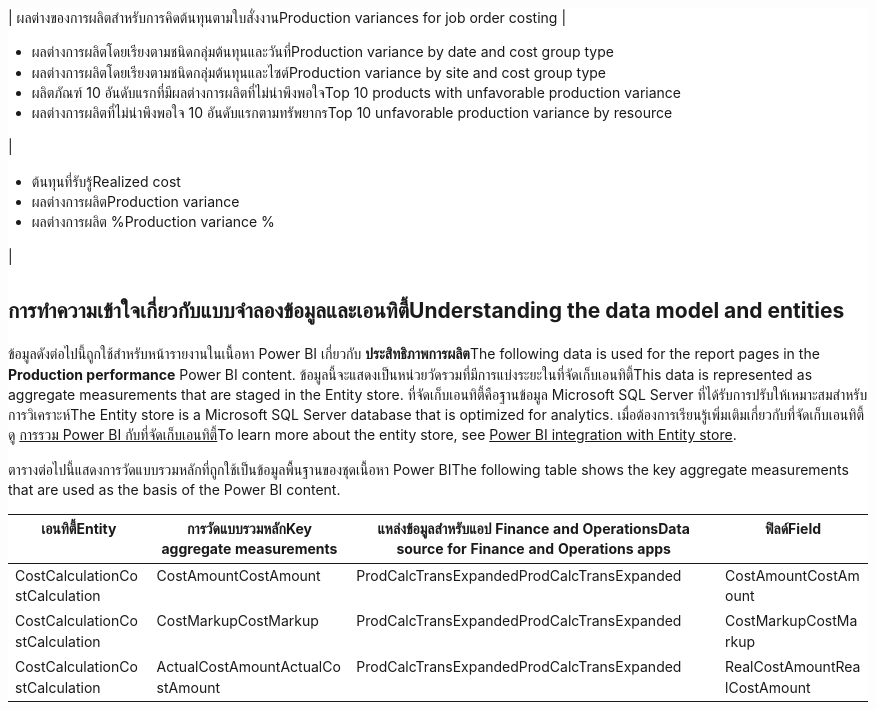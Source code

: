 | <span data-ttu-id="fc7a5-156">ผลต่างของการผลิตสำหรับการคิดต้นทุนตามใบสั่งงาน</span><span class="sxs-lookup"><span data-stu-id="fc7a5-156">Production variances for job order costing</span></span> | <ul><li><span data-ttu-id="fc7a5-157">ผลต่างการผลิตโดยเรียงตามชนิดกลุ่มต้นทุนและวันที่</span><span class="sxs-lookup"><span data-stu-id="fc7a5-157">Production variance by date and cost group type</span></span></li><li><span data-ttu-id="fc7a5-158">ผลต่างการผลิตโดยเรียงตามชนิดกลุ่มต้นทุนและไซต์</span><span class="sxs-lookup"><span data-stu-id="fc7a5-158">Production variance by site and cost group type</span></span></li><li><span data-ttu-id="fc7a5-159">ผลิตภัณฑ์ 10 อันดับแรกที่มีผลต่างการผลิตที่ไม่น่าพึงพอใจ</span><span class="sxs-lookup"><span data-stu-id="fc7a5-159">Top 10 products with unfavorable production variance</span></span></li><li><span data-ttu-id="fc7a5-160">ผลต่างการผลิตที่ไม่น่าพึงพอใจ 10 อันดับแรกตามทรัพยากร</span><span class="sxs-lookup"><span data-stu-id="fc7a5-160">Top 10 unfavorable production variance by resource</span></span></li></ul> | <ul><li><span data-ttu-id="fc7a5-161">ต้นทุนที่รับรู้</span><span class="sxs-lookup"><span data-stu-id="fc7a5-161">Realized cost</span></span></li><li><span data-ttu-id="fc7a5-162">ผลต่างการผลิต</span><span class="sxs-lookup"><span data-stu-id="fc7a5-162">Production variance</span></span></li><li><span data-ttu-id="fc7a5-163">ผลต่างการผลิต %</span><span class="sxs-lookup"><span data-stu-id="fc7a5-163">Production variance %</span></span></li></ul> |


## <a name="understanding-the-data-model-and-entities"></a><span data-ttu-id="fc7a5-164">การทำความเข้าใจเกี่ยวกับแบบจำลองข้อมูลและเอนทิตี้</span><span class="sxs-lookup"><span data-stu-id="fc7a5-164">Understanding the data model and entities</span></span>

<span data-ttu-id="fc7a5-165">ข้อมูลดังต่อไปนี้ถูกใช้สำหรับหน้ารายงานในเนื้อหา Power BI เกี่ยวกับ **ประสิทธิภาพการผลิต**</span><span class="sxs-lookup"><span data-stu-id="fc7a5-165">The following data is used for the report pages in the **Production performance** Power BI content.</span></span> <span data-ttu-id="fc7a5-166">ข้อมูลนี้จะแสดงเป็นหน่วยวัดรวมที่มีการแบ่งระยะในที่จัดเก็บเอนทิตี้</span><span class="sxs-lookup"><span data-stu-id="fc7a5-166">This data is represented as aggregate measurements that are staged in the Entity store.</span></span> <span data-ttu-id="fc7a5-167">ที่จัดเก็บเอนทิตี้คือฐานข้อมูล Microsoft SQL Server ที่ได้รับการปรับให้เหมาะสมสำหรับการวิเคราะห์</span><span class="sxs-lookup"><span data-stu-id="fc7a5-167">The Entity store is a Microsoft SQL Server database that is optimized for analytics.</span></span> <span data-ttu-id="fc7a5-168">เมื่อต้องการเรียนรู้เพิ่มเติมเกี่ยวกับที่จัดเก็บเอนทิตี้ ดู [การรวม Power BI กับที่จัดเก็บเอนทิตี้](power-bi-integration-entity-store.md)</span><span class="sxs-lookup"><span data-stu-id="fc7a5-168">To learn more about the entity store, see [Power BI integration with Entity store](power-bi-integration-entity-store.md).</span></span>

<span data-ttu-id="fc7a5-169">ตารางต่อไปนี้แสดงการวัดแบบรวมหลักที่ถูกใช้เป็นข้อมูลพื้นฐานของชุดเนื้อหา Power BI</span><span class="sxs-lookup"><span data-stu-id="fc7a5-169">The following table shows the key aggregate measurements that are used as the basis of the Power BI content.</span></span>

| <span data-ttu-id="fc7a5-170">เอนทิตี้</span><span class="sxs-lookup"><span data-stu-id="fc7a5-170">Entity</span></span>                   | <span data-ttu-id="fc7a5-171">การวัดแบบรวมหลัก</span><span class="sxs-lookup"><span data-stu-id="fc7a5-171">Key aggregate measurements</span></span>  | <span data-ttu-id="fc7a5-172">แหล่งข้อมูลสำหรับแอป Finance and Operations</span><span class="sxs-lookup"><span data-stu-id="fc7a5-172">Data source for Finance and Operations apps</span></span> | <span data-ttu-id="fc7a5-173">ฟิลด์</span><span class="sxs-lookup"><span data-stu-id="fc7a5-173">Field</span></span>              |
|--------------------------|-----------------------------|----------------------------------------|--------------------|
| <span data-ttu-id="fc7a5-174">CostCalculation</span><span class="sxs-lookup"><span data-stu-id="fc7a5-174">CostCalculation</span></span>          | <span data-ttu-id="fc7a5-175">CostAmount</span><span class="sxs-lookup"><span data-stu-id="fc7a5-175">CostAmount</span></span>                  | <span data-ttu-id="fc7a5-176">ProdCalcTransExpanded</span><span class="sxs-lookup"><span data-stu-id="fc7a5-176">ProdCalcTransExpanded</span></span>                  | <span data-ttu-id="fc7a5-177">CostAmount</span><span class="sxs-lookup"><span data-stu-id="fc7a5-177">CostAmount</span></span>         |
| <span data-ttu-id="fc7a5-178">CostCalculation</span><span class="sxs-lookup"><span data-stu-id="fc7a5-178">CostCalculation</span></span>          | <span data-ttu-id="fc7a5-179">CostMarkup</span><span class="sxs-lookup"><span data-stu-id="fc7a5-179">CostMarkup</span></span>                  | <span data-ttu-id="fc7a5-180">ProdCalcTransExpanded</span><span class="sxs-lookup"><span data-stu-id="fc7a5-180">ProdCalcTransExpanded</span></span>                  | <span data-ttu-id="fc7a5-181">CostMarkup</span><span class="sxs-lookup"><span data-stu-id="fc7a5-181">CostMarkup</span></span>         |
| <span data-ttu-id="fc7a5-182">CostCalculation</span><span class="sxs-lookup"><span data-stu-id="fc7a5-182">CostCalculation</span></span>          | <span data-ttu-id="fc7a5-183">ActualCostAmount</span><span class="sxs-lookup"><span data-stu-id="fc7a5-183">ActualCostAmount</span></span>            | <span data-ttu-id="fc7a5-184">ProdCalcTransExpanded</span><span class="sxs-lookup"><span data-stu-id="fc7a5-184">ProdCalcTransExpanded</span></span>                  | <span data-ttu-id="fc7a5-185">RealCostAmount</span><span class="sxs-lookup"><span data-stu-id="fc7a5-185">RealCostAmount</span></span>     |